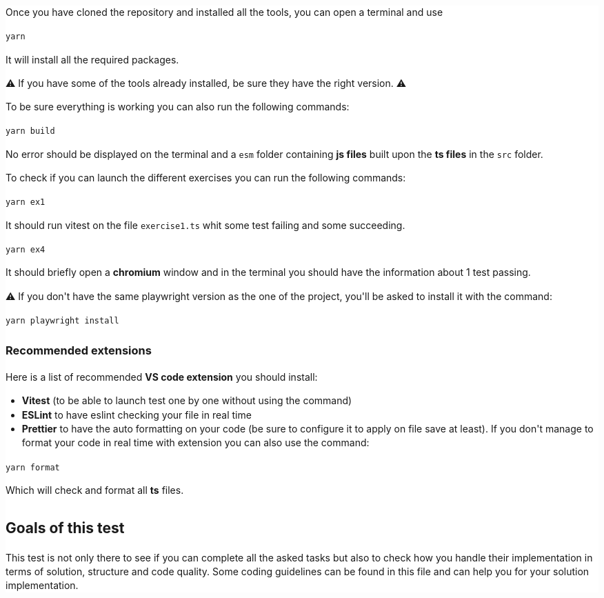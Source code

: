 Once you have cloned the repository and installed all the tools, you can open a terminal and use

```bash
yarn
```

It will install all the required packages.

⚠️ If you have some of the tools already installed, be sure they have the right version. ⚠️

To be sure everything is working you can also run the following commands:

```bash
yarn build
```

No error should be displayed on the terminal and a `esm` folder containing **js files** built upon the **ts files** in the `src` folder.

To check if you can launch the different exercises you can run the following commands:

```bash
yarn ex1
```

It should run vitest on the file `exercise1.ts` whit some test failing and some succeeding.

```bash
yarn ex4
```

It should briefly open a **chromium** window and in the terminal you should have the information about 1 test passing.

⚠️ If you don't have the same playwright version as the one of the project, you'll be asked to install it with the command:

```bash
yarn playwright install
```

### Recommended extensions

Here is a list of recommended **VS code extension** you should install:

- **Vitest** (to be able to launch test one by one without using the command)
- **ESLint** to have eslint checking your file in real time
- **Prettier** to have the auto formatting on your code (be sure to configure it to apply on file save at least). If you don't manage to format your code in real time with extension you can also use the command:

```bash
yarn format
```

Which will check and format all **ts** files.

## Goals of this test

This test is not only there to see if you can complete all the asked tasks but also to check how you handle their implementation in terms of solution, structure and code quality. Some coding guidelines can be found in this file and can help you for your solution implementation.
